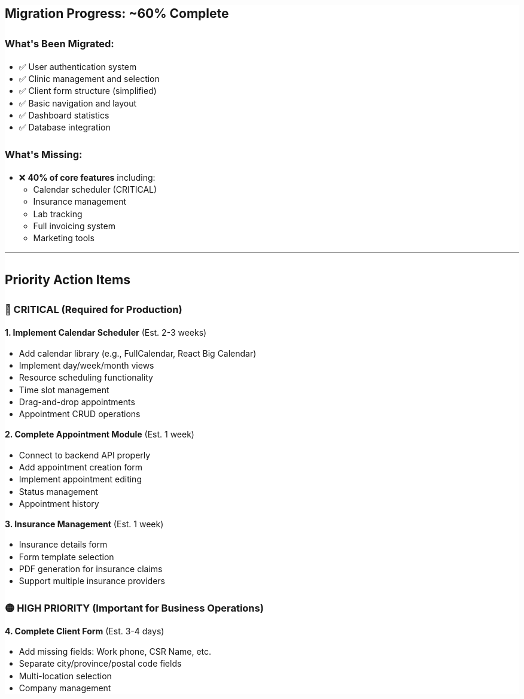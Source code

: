 
## Migration Progress: **~60% Complete**

### What's Been Migrated:
- ✅ User authentication system
- ✅ Clinic management and selection
- ✅ Client form structure (simplified)
- ✅ Basic navigation and layout
- ✅ Dashboard statistics
- ✅ Database integration

### What's Missing:
- ❌ **40% of core features** including:
  - Calendar scheduler (CRITICAL)
  - Insurance management
  - Lab tracking
  - Full invoicing system
  - Marketing tools

---

## Priority Action Items

### 🔴 CRITICAL (Required for Production)
**1. Implement Calendar Scheduler** (Est. 2-3 weeks)
   - Add calendar library (e.g., FullCalendar, React Big Calendar)
   - Implement day/week/month views
   - Resource scheduling functionality
   - Time slot management
   - Drag-and-drop appointments
   - Appointment CRUD operations

**2. Complete Appointment Module** (Est. 1 week)
   - Connect to backend API properly
   - Add appointment creation form
   - Implement appointment editing
   - Status management
   - Appointment history

**3. Insurance Management** (Est. 1 week)
   - Insurance details form
   - Form template selection
   - PDF generation for insurance claims
   - Support multiple insurance providers

### 🟡 HIGH PRIORITY (Important for Business Operations)
**4. Complete Client Form** (Est. 3-4 days)
   - Add missing fields: Work phone, CSR Name, etc.
   - Separate city/province/postal code fields
   - Multi-location selection
   - Company management
